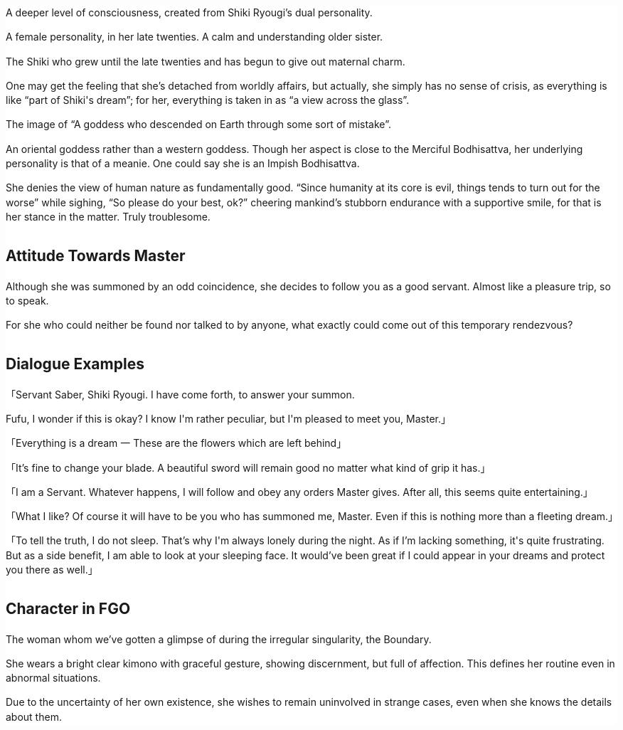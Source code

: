 A deeper level of consciousness, created from Shiki Ryougi’s dual personality.

A female personality, in her late twenties. A calm and understanding older sister.

The Shiki who grew until the late twenties and has begun to give out maternal charm.

One may get the feeling that she’s detached from worldly affairs, but actually, she simply has no sense of crisis, as everything is like “part of Shiki's dream”; for her, everything is taken in as “a view across the glass”.

The image of “A goddess who descended on Earth through some sort of mistake”.

An oriental goddess rather than a western goddess. Though her aspect is close to the Merciful Bodhisattva, her underlying personality is that of a meanie. One could say she is an Impish Bodhisattva.

She denies the view of human nature as fundamentally good. “Since humanity at its core is evil, things tends to turn out for the worse” while sighing, “So please do your best, ok?” cheering mankind’s stubborn endurance with a supportive smile, for that is her stance in the matter. Truly troublesome.

## Attitude Towards Master

Although she was summoned by an odd coincidence, she decides to follow you as a good servant. Almost like a pleasure trip, so to speak.

For she who could neither be found nor talked to by anyone, what exactly could come out of this temporary rendezvous?

## Dialogue Examples

「Servant Saber, Shiki Ryougi. I have come forth, to answer your summon.

Fufu, I wonder if this is okay? I know I'm rather peculiar, but I'm pleased to meet you, Master.」

「Everything is a dream 一 These are the flowers which are left behind」

「It’s fine to change your blade. A beautiful sword will remain good no matter what kind of grip it has.」

「I am a Servant. Whatever happens, I will follow and obey any orders Master gives. After all, this seems quite entertaining.」

「What I like? Of course it will have to be you who has summoned me, Master. Even if this is nothing more than a fleeting dream.」

「To tell the truth, I do not sleep. That’s why I'm always lonely during the night. As if I’m lacking something, it's quite frustrating. But as a side benefit, I am able to look at your sleeping face. It would’ve been great if I could appear in your dreams and protect you there as well.」

## Character in FGO

The woman whom we’ve gotten a glimpse of during the irregular singularity, the Boundary.

She wears a bright clear kimono with graceful gesture, showing discernment, but full of affection. This defines her routine even in abnormal situations.

Due to the uncertainty of her own existence, she wishes to remain uninvolved in strange cases, even when she knows the details about them.
